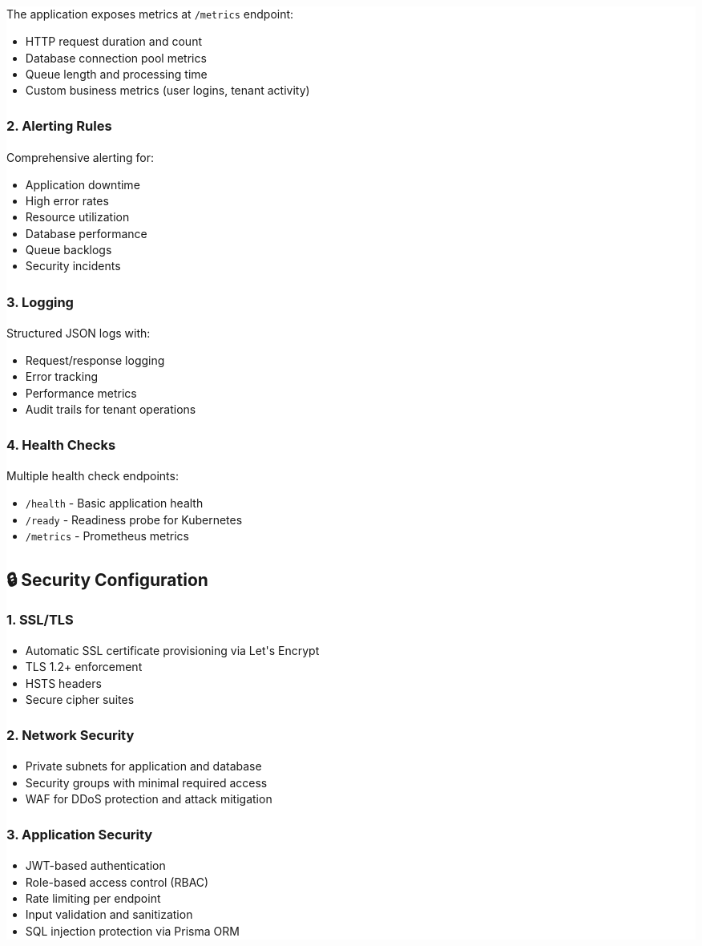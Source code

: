 The application exposes metrics at `/metrics` endpoint:

- HTTP request duration and count
- Database connection pool metrics  
- Queue length and processing time
- Custom business metrics (user logins, tenant activity)

### 2. Alerting Rules

Comprehensive alerting for:
- Application downtime
- High error rates
- Resource utilization
- Database performance
- Queue backlogs
- Security incidents

### 3. Logging

Structured JSON logs with:
- Request/response logging
- Error tracking
- Performance metrics
- Audit trails for tenant operations

### 4. Health Checks

Multiple health check endpoints:
- `/health` - Basic application health
- `/ready` - Readiness probe for Kubernetes
- `/metrics` - Prometheus metrics

## 🔒 Security Configuration

### 1. SSL/TLS

- Automatic SSL certificate provisioning via Let's Encrypt
- TLS 1.2+ enforcement
- HSTS headers
- Secure cipher suites

### 2. Network Security

- Private subnets for application and database
- Security groups with minimal required access
- WAF for DDoS protection and attack mitigation

### 3. Application Security

- JWT-based authentication
- Role-based access control (RBAC)
- Rate limiting per endpoint
- Input validation and sanitization
- SQL injection protection via Prisma ORM
